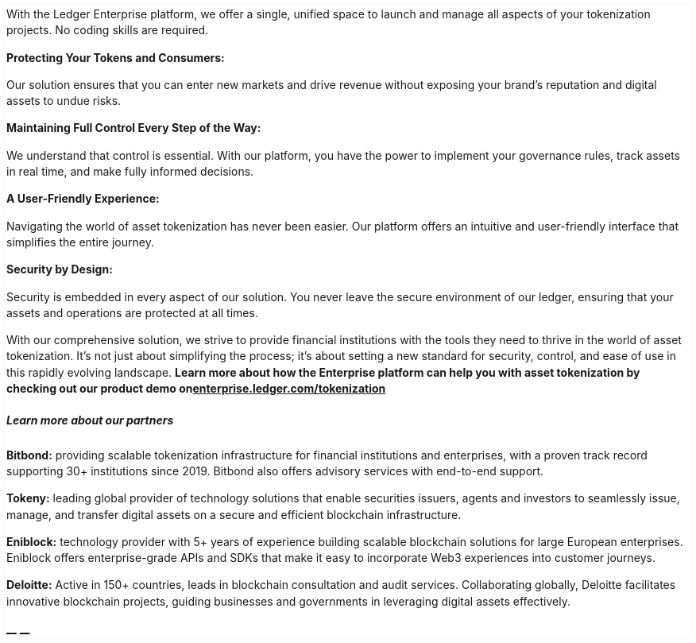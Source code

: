 With the Ledger Enterprise platform, we offer a single, unified space to
launch and manage all aspects of your tokenization projects. No coding skills
are required.

**Protecting Your Tokens and Consumers:**

Our solution ensures that you can enter new markets and drive revenue without
exposing your brand’s reputation and digital assets to undue risks.

**Maintaining Full Control Every Step of the Way:**

We understand that control is essential. With our platform, you have the power
to implement your governance rules, track assets in real time, and make fully
informed decisions.

**A User-Friendly Experience:**

Navigating the world of asset tokenization has never been easier. Our platform
offers an intuitive and user-friendly interface that simplifies the entire
journey.

**Security by Design:**

Security is embedded in every aspect of our solution. You never leave the
secure environment of our ledger, ensuring that your assets and operations are
protected at all times.

With our comprehensive solution, we strive to provide financial institutions
with the tools they need to thrive in the world of asset tokenization. It’s
not just about simplifying the process; it’s about setting a new standard for
security, control, and ease of use in this rapidly evolving landscape. **Learn
more about how the Enterprise platform can help you with asset tokenization by
checking out our product demo
on[enterprise.ledger.com/tokenization](https://enterprise.ledger.com/tokenization/)**

##### Learn more about our partners

**Bitbond:** providing scalable tokenization infrastructure for financial
institutions and enterprises, with a proven track record supporting 30+
institutions since 2019. Bitbond also offers advisory services with end-to-end
support.

**Tokeny:** leading global provider of technology solutions that enable
securities issuers, agents and investors to seamlessly issue, manage, and
transfer digital assets on a secure and efficient blockchain infrastructure.

**Eniblock:** technology provider with 5+ years of experience building
scalable blockchain solutions for large European enterprises. Eniblock offers
enterprise-grade APIs and SDKs that make it easy to incorporate Web3
experiences into customer journeys.

**Deloitte:** Active in 150+ countries, leads in blockchain consultation and
audit services. Collaborating globally, Deloitte facilitates innovative
blockchain projects, guiding businesses and governments in leveraging digital
assets effectively.

[](https://www.facebook.com/Ledger/)
[__](https://www.instagram.com/ledger/)[](https://twitter.com/Ledger)
[](https://www.linkedin.com/company/ledgerhq/)
[](https://www.reddit.com/r/ledgerwallet/)
[__](https://www.tiktok.com/@ledger)
